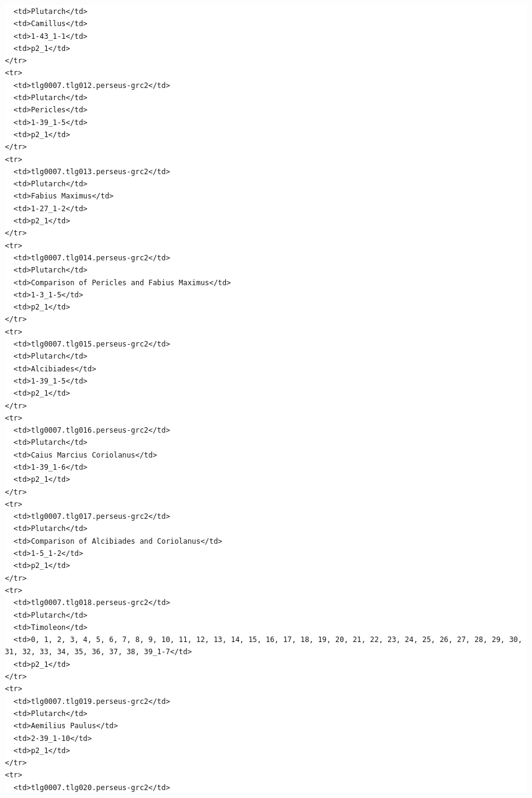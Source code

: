       <td>Plutarch</td>
      <td>Camillus</td>
      <td>1-43_1-1</td>
      <td>p2_1</td>
    </tr>
    <tr>
      <td>tlg0007.tlg012.perseus-grc2</td>
      <td>Plutarch</td>
      <td>Pericles</td>
      <td>1-39_1-5</td>
      <td>p2_1</td>
    </tr>
    <tr>
      <td>tlg0007.tlg013.perseus-grc2</td>
      <td>Plutarch</td>
      <td>Fabius Maximus</td>
      <td>1-27_1-2</td>
      <td>p2_1</td>
    </tr>
    <tr>
      <td>tlg0007.tlg014.perseus-grc2</td>
      <td>Plutarch</td>
      <td>Comparison of Pericles and Fabius Maximus</td>
      <td>1-3_1-5</td>
      <td>p2_1</td>
    </tr>
    <tr>
      <td>tlg0007.tlg015.perseus-grc2</td>
      <td>Plutarch</td>
      <td>Alcibiades</td>
      <td>1-39_1-5</td>
      <td>p2_1</td>
    </tr>
    <tr>
      <td>tlg0007.tlg016.perseus-grc2</td>
      <td>Plutarch</td>
      <td>Caius Marcius Coriolanus</td>
      <td>1-39_1-6</td>
      <td>p2_1</td>
    </tr>
    <tr>
      <td>tlg0007.tlg017.perseus-grc2</td>
      <td>Plutarch</td>
      <td>Comparison of Alcibiades and Coriolanus</td>
      <td>1-5_1-2</td>
      <td>p2_1</td>
    </tr>
    <tr>
      <td>tlg0007.tlg018.perseus-grc2</td>
      <td>Plutarch</td>
      <td>Timoleon</td>
      <td>0, 1, 2, 3, 4, 5, 6, 7, 8, 9, 10, 11, 12, 13, 14, 15, 16, 17, 18, 19, 20, 21, 22, 23, 24, 25, 26, 27, 28, 29, 30, 31, 32, 33, 34, 35, 36, 37, 38, 39_1-7</td>
      <td>p2_1</td>
    </tr>
    <tr>
      <td>tlg0007.tlg019.perseus-grc2</td>
      <td>Plutarch</td>
      <td>Aemilius Paulus</td>
      <td>2-39_1-10</td>
      <td>p2_1</td>
    </tr>
    <tr>
      <td>tlg0007.tlg020.perseus-grc2</td>